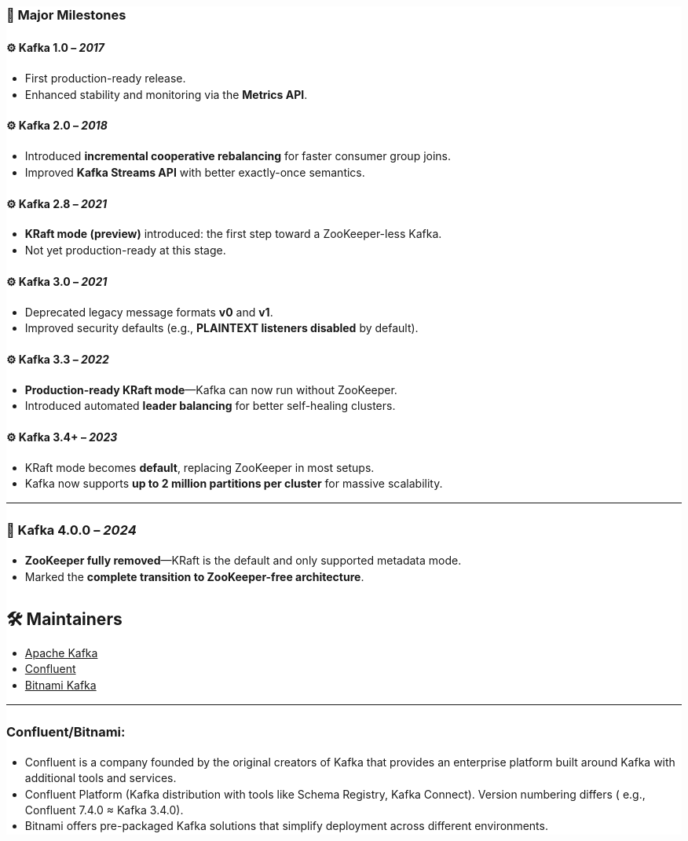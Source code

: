 
### 🧭 Major Milestones

#### ⚙️ Kafka 1.0 – *2017*

- First production-ready release.
- Enhanced stability and monitoring via the **Metrics API**.

#### ⚙️ Kafka 2.0 – *2018*

- Introduced **incremental cooperative rebalancing** for faster consumer group joins.
- Improved **Kafka Streams API** with better exactly-once semantics.

#### ⚙️ Kafka 2.8 – *2021*

- **KRaft mode (preview)** introduced: the first step toward a ZooKeeper-less Kafka.
- Not yet production-ready at this stage.

#### ⚙️ Kafka 3.0 – *2021*

- Deprecated legacy message formats **v0** and **v1**.
- Improved security defaults (e.g., **PLAINTEXT listeners disabled** by default).

#### ⚙️ Kafka 3.3 – *2022*

- **Production-ready KRaft mode**—Kafka can now run without ZooKeeper.
- Introduced automated **leader balancing** for better self-healing clusters.

#### ⚙️ Kafka 3.4+ – *2023*

- KRaft mode becomes **default**, replacing ZooKeeper in most setups.
- Kafka now supports **up to 2 million partitions per cluster** for massive scalability.

---

### 📌 Kafka 4.0.0 – *2024*

- **ZooKeeper fully removed**—KRaft is the default and only supported metadata mode.
- Marked the **complete transition to ZooKeeper-free architecture**.

## 🛠 Maintainers

- [Apache Kafka](https://kafka.apache.org/)
- [Confluent](https://www.confluent.io/)
- [Bitnami Kafka](https://bitnami.com/stack/kafka/containers)

---

### Confluent/Bitnami:

- Confluent is a company founded by the original creators of Kafka that provides an enterprise platform built around
  Kafka with additional tools and services.
- Confluent Platform (Kafka distribution with tools like Schema Registry, Kafka Connect). Version numbering differs (
  e.g., Confluent 7.4.0 ≈ Kafka 3.4.0).
- Bitnami offers pre-packaged Kafka solutions that simplify deployment across different environments.
